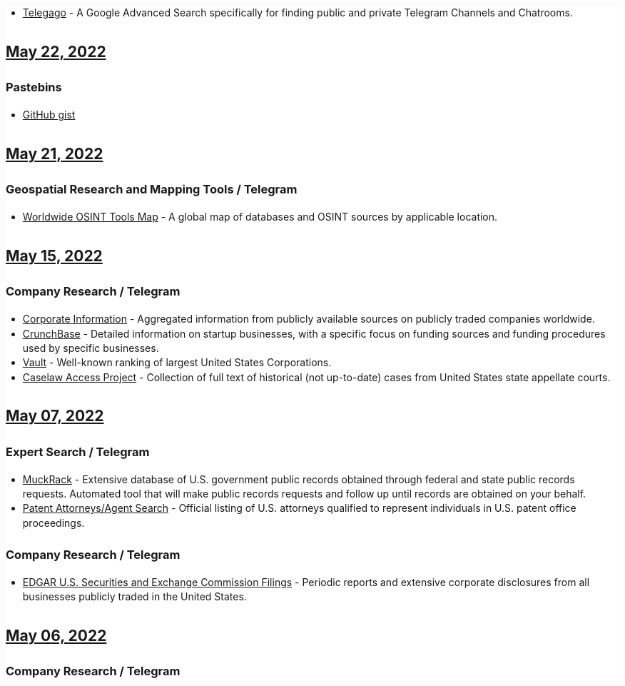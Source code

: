 *   [Telegago](https://cse.google.com/cse?q=+\&cx=006368593537057042503:efxu7xprihg#gsc.tab=0\&gsc.q=%20\&gsc.page=1) - A Google Advanced Search specifically for finding public and private Telegram Channels and Chatrooms.

## [May 22, 2022](/content/2022/05/22/README.md)

### Pastebins

*   [GitHub gist](https://gist.github.com)

## [May 21, 2022](/content/2022/05/21/README.md)

### Geospatial Research and Mapping Tools / Telegram

*   [Worldwide OSINT Tools Map](https://cipher387.github.io/osintmap/) - A global map of databases and OSINT sources by applicable location.

## [May 15, 2022](/content/2022/05/15/README.md)

### Company Research / Telegram

*   [Corporate Information](http://www.corporateinformation.com) - Aggregated information from publicly available sources on publicly traded companies worldwide.
*   [CrunchBase](https://www.crunchbase.com) - Detailed information on startup businesses, with a specific focus on funding sources and funding procedures used by specific businesses.
*   [Vault](http://www.vault.com) - Well-known ranking of largest United States Corporations.
*   [Caselaw Access Project](https://case.law/) - Collection of full text of historical (not up-to-date) cases from United States state appellate courts.

## [May 07, 2022](/content/2022/05/07/README.md)

### Expert Search / Telegram

*   [MuckRack](http://muckrack.com) - Extensive database of U.S. government public records obtained through federal and state public records requests. Automated tool that will make public records requests and follow up until records are obtained on your behalf.
*   [Patent Attorneys/Agent Search](https://oedci.uspto.gov/OEDCI/) - Official listing of U.S. attorneys qualified to represent individuals in U.S. patent office proceedings.

### Company Research / Telegram

*   [EDGAR U.S. Securities and Exchange Commission Filings](http://www.edgar-online.com) - Periodic reports and extensive corporate disclosures from all businesses publicly traded in the United States.

## [May 06, 2022](/content/2022/05/06/README.md)

### Company Research / Telegram
